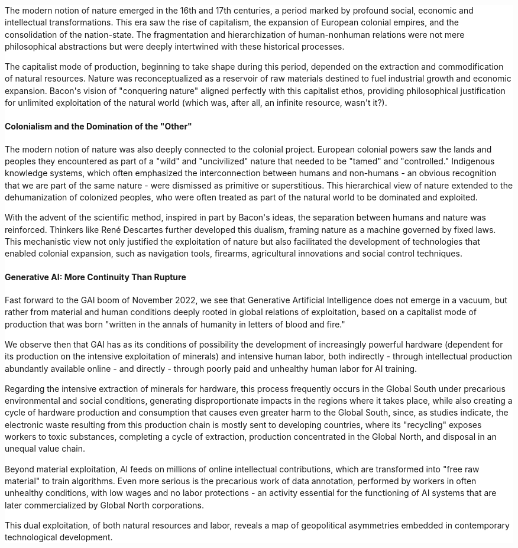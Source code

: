 The modern notion of nature emerged in the 16th and 17th centuries, a period marked by profound social, economic and intellectual transformations. This era saw the rise of capitalism, the expansion of European colonial empires, and the consolidation of the nation-state. The fragmentation and hierarchization of human-nonhuman relations were not mere philosophical abstractions but were deeply intertwined with these historical processes.

The capitalist mode of production, beginning to take shape during this period, depended on the extraction and commodification of natural resources. Nature was reconceptualized as a reservoir of raw materials destined to fuel industrial growth and economic expansion. Bacon's vision of "conquering nature" aligned perfectly with this capitalist ethos, providing philosophical justification for unlimited exploitation of the natural world (which was, after all, an infinite resource, wasn't it?).

#### **Colonialism and the Domination of the "Other"**

The modern notion of nature was also deeply connected to the colonial project. European colonial powers saw the lands and peoples they encountered as part of a "wild" and "uncivilized" nature that needed to be "tamed" and "controlled." Indigenous knowledge systems, which often emphasized the interconnection between humans and non-humans - an obvious recognition that we are part of the same nature - were dismissed as primitive or superstitious. This hierarchical view of nature extended to the dehumanization of colonized peoples, who were often treated as part of the natural world to be dominated and exploited.

With the advent of the scientific method, inspired in part by Bacon's ideas, the separation between humans and nature was reinforced. Thinkers like René Descartes further developed this dualism, framing nature as a machine governed by fixed laws. This mechanistic view not only justified the exploitation of nature but also facilitated the development of technologies that enabled colonial expansion, such as navigation tools, firearms, agricultural innovations and social control techniques.

#### **Generative AI: More Continuity Than Rupture**

Fast forward to the GAI boom of November 2022, we see that Generative Artificial Intelligence does not emerge in a vacuum, but rather from material and human conditions deeply rooted in global relations of exploitation, based on a capitalist mode of production that was born "written in the annals of humanity in letters of blood and fire."

We observe then that GAI has as its conditions of possibility the development of increasingly powerful hardware (dependent for its production on the intensive exploitation of minerals) and intensive human labor, both indirectly - through intellectual production abundantly available online - and directly - through poorly paid and unhealthy human labor for AI training.

Regarding the intensive extraction of minerals for hardware, this process frequently occurs in the Global South under precarious environmental and social conditions, generating disproportionate impacts in the regions where it takes place, while also creating a cycle of hardware production and consumption that causes even greater harm to the Global South, since, as studies indicate, the electronic waste resulting from this production chain is mostly sent to developing countries, where its "recycling" exposes workers to toxic substances, completing a cycle of extraction, production concentrated in the Global North, and disposal in an unequal value chain.

Beyond material exploitation, AI feeds on millions of online intellectual contributions, which are transformed into "free raw material" to train algorithms. Even more serious is the precarious work of data annotation, performed by workers in often unhealthy conditions, with low wages and no labor protections - an activity essential for the functioning of AI systems that are later commercialized by Global North corporations.

This dual exploitation, of both natural resources and labor, reveals a map of geopolitical asymmetries embedded in contemporary technological development.
